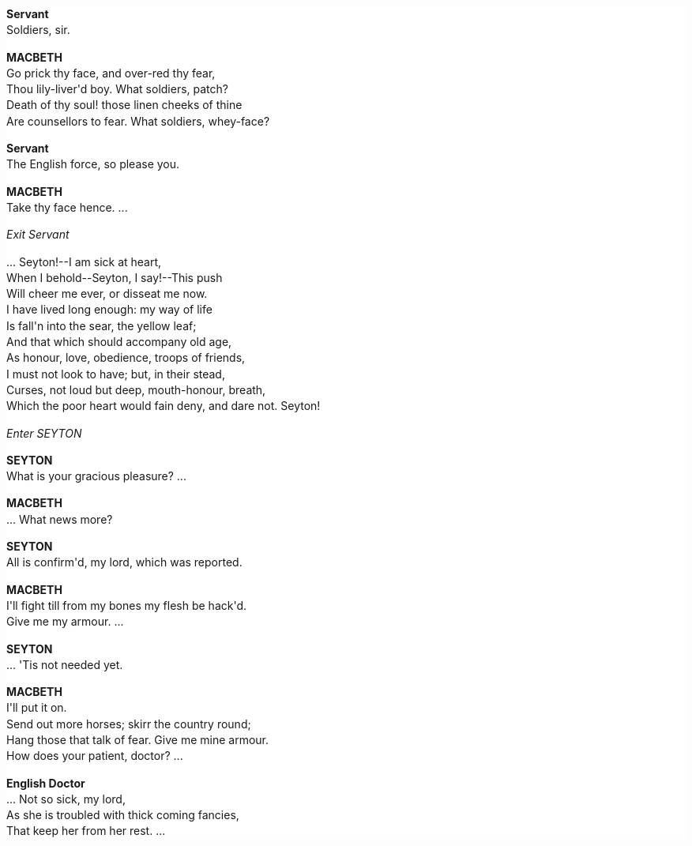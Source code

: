 **Servant**  
Soldiers, sir.

**MACBETH**  
Go prick thy face, and over-red thy fear,  
Thou lily-liver'd boy. What soldiers, patch?  
Death of thy soul! those linen cheeks of thine  
Are counsellors to fear. What soldiers, whey-face?

**Servant**  
The English force, so please you.

**MACBETH**  
Take thy face hence. ...

_Exit Servant_

... Seyton!--I am sick at heart,  
When I behold--Seyton, I say!--This push  
Will cheer me ever, or disseat me now.  
I have lived long enough: my way of life  
Is fall'n into the sear, the yellow leaf;  
And that which should accompany old age,  
As honour, love, obedience, troops of friends,  
I must not look to have; but, in their stead,  
Curses, not loud but deep, mouth-honour, breath,  
Which the poor heart would fain deny, and dare not. Seyton!

_Enter SEYTON_

**SEYTON**  
What is your gracious pleasure? ...

**MACBETH**  
... What news more?

**SEYTON**  
All is confirm'd, my lord, which was reported.

**MACBETH**  
I'll fight till from my bones my flesh be hack'd.  
Give me my armour. ...

**SEYTON**  
... 'Tis not needed yet.

**MACBETH**  
I'll put it on.  
Send out more horses; skirr the country round;  
Hang those that talk of fear. Give me mine armour.  
How does your patient, doctor? ...

**English Doctor**  
... Not so sick, my lord,  
As she is troubled with thick coming fancies,  
That keep her from her rest. ...
